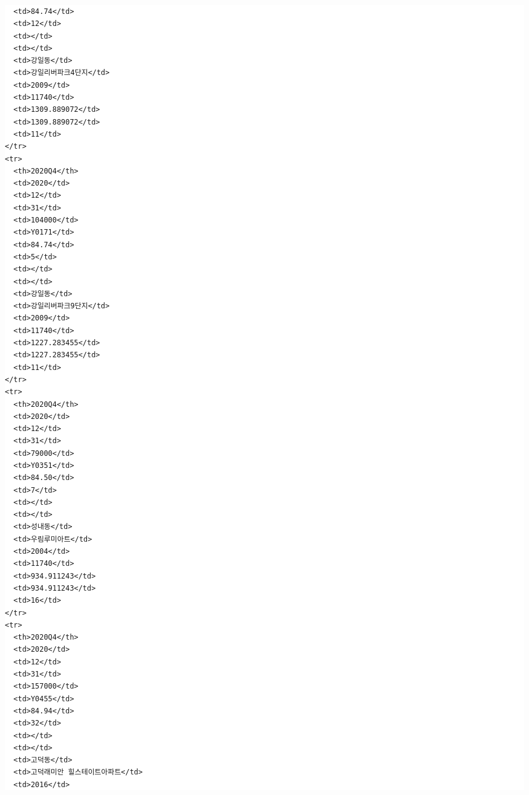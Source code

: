       <td>84.74</td>
      <td>12</td>
      <td></td>
      <td></td>
      <td>강일동</td>
      <td>강일리버파크4단지</td>
      <td>2009</td>
      <td>11740</td>
      <td>1309.889072</td>
      <td>1309.889072</td>
      <td>11</td>
    </tr>
    <tr>
      <th>2020Q4</th>
      <td>2020</td>
      <td>12</td>
      <td>31</td>
      <td>104000</td>
      <td>Y0171</td>
      <td>84.74</td>
      <td>5</td>
      <td></td>
      <td></td>
      <td>강일동</td>
      <td>강일리버파크9단지</td>
      <td>2009</td>
      <td>11740</td>
      <td>1227.283455</td>
      <td>1227.283455</td>
      <td>11</td>
    </tr>
    <tr>
      <th>2020Q4</th>
      <td>2020</td>
      <td>12</td>
      <td>31</td>
      <td>79000</td>
      <td>Y0351</td>
      <td>84.50</td>
      <td>7</td>
      <td></td>
      <td></td>
      <td>성내동</td>
      <td>우림루미아트</td>
      <td>2004</td>
      <td>11740</td>
      <td>934.911243</td>
      <td>934.911243</td>
      <td>16</td>
    </tr>
    <tr>
      <th>2020Q4</th>
      <td>2020</td>
      <td>12</td>
      <td>31</td>
      <td>157000</td>
      <td>Y0455</td>
      <td>84.94</td>
      <td>32</td>
      <td></td>
      <td></td>
      <td>고덕동</td>
      <td>고덕래미안 힐스테이트아파트</td>
      <td>2016</td>